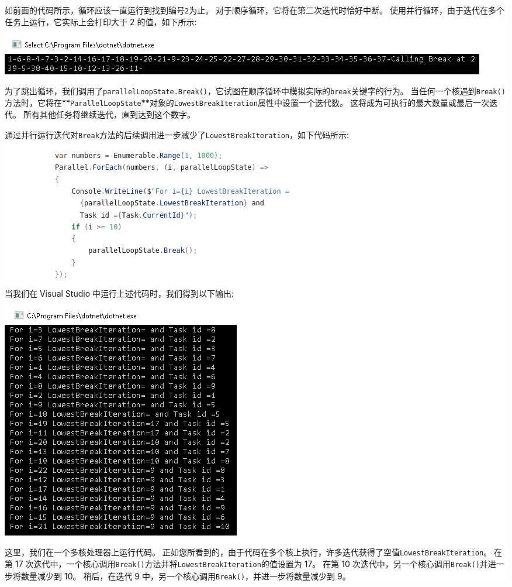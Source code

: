 如前面的代码所示，循环应该一直运行到找到编号`2`为止。 对于顺序循环，它将在第二次迭代时恰好中断。 使用并行循环，由于迭代在多个任务上运行，它实际上会打印大于 2 的值，如下所示:

![](img/91ed685a-4c48-476c-a30b-ec96de9ba817.png)

为了跳出循环，我们调用了`parallelLoopState.Break()`，它试图在顺序循环中模拟实际的`break`关键字的行为。 当任何一个核遇到`Break()`方法时，它将在**`ParallelLoopState`**对象的`LowestBreakIteration`属性中设置一个迭代数。 这将成为可执行的最大数量或最后一次迭代。 所有其他任务将继续迭代，直到达到这个数字。

通过并行运行迭代对`Break`方法的后续调用进一步减少了`LowestBreakIteration`，如下代码所示:

```cs
            var numbers = Enumerable.Range(1, 1000);
            Parallel.ForEach(numbers, (i, parallelLoopState) =>
            {
                Console.WriteLine($"For i={i} LowestBreakIteration =     
                  {parallelLoopState.LowestBreakIteration} and 
                  Task id ={Task.CurrentId}");
                if (i >= 10)
                {
                    parallelLoopState.Break();
                }
            });
```

当我们在 Visual Studio 中运行上述代码时，我们得到以下输出:

![](img/e418c044-fbe9-43ae-ac1a-6fff50149ec2.png)

这里，我们在一个多核处理器上运行代码。 正如您所看到的，由于代码在多个核上执行，许多迭代获得了空值`LowestBreakIteration`。 在第 17 次迭代中，一个核心调用`Break()`方法并将`LowestBreakIteration`的值设置为 17。 在第 10 次迭代中，另一个核心调用`Break()`并进一步将数量减少到 10。 稍后，在迭代 9 中，另一个核心调用`Break()`，并进一步将数量减少到 9。
